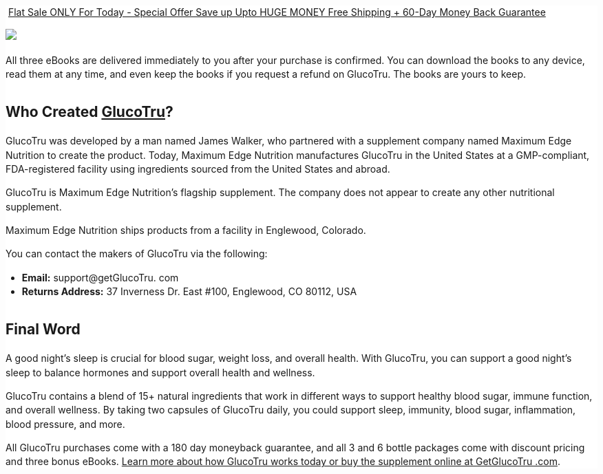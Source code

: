  [Flat Sale ONLY For Today - Special Offer Save up Upto HUGE MONEY Free Shipping + 60-Day Money Back Guarantee](https://www.glitco.com/get-GlucoTru) 

[![](https://blogger.googleusercontent.com/img/b/R29vZ2xl/AVvXsEhuYIeeZ4Yy8Tg1g1kckXv_ZQvn26lhrusvIa3LsgaieojV91fFTSMOYuUZLLxut3NbNU_vVUyUF6Kz-q5oCkymn5sdxZSFqlFKpPIOvZz4Bxgx9zuzuOAGFsP6doPQP9S5PawmRhdmzhjZxloDYs59tfGA0XwySlMZFA7IBT7Ezae2PC10t00p-FuJ/w640-h356/Screenshot%20(633).png)](https://blogger.googleusercontent.com/img/b/R29vZ2xl/AVvXsEhuYIeeZ4Yy8Tg1g1kckXv_ZQvn26lhrusvIa3LsgaieojV91fFTSMOYuUZLLxut3NbNU_vVUyUF6Kz-q5oCkymn5sdxZSFqlFKpPIOvZz4Bxgx9zuzuOAGFsP6doPQP9S5PawmRhdmzhjZxloDYs59tfGA0XwySlMZFA7IBT7Ezae2PC10t00p-FuJ/s1523/Screenshot%20(633).png)

All three eBooks are delivered immediately to you after your purchase is confirmed. You can download the books to any device, read them at any time, and even keep the books if you request a refund on GlucoTru. The books are yours to keep.

**Who Created [GlucoTru](https://www.npmjs.com/package/glucotru-official-update)?**
-----------------------------------------------------------------------------------

GlucoTru was developed by a man named James Walker, who partnered with a supplement company named Maximum Edge Nutrition to create the product. Today, Maximum Edge Nutrition manufactures GlucoTru in the United States at a GMP-compliant, FDA-registered facility using ingredients sourced from the United States and abroad.

GlucoTru is Maximum Edge Nutrition’s flagship supplement. The company does not appear to create any other nutritional supplement.

Maximum Edge Nutrition ships products from a facility in Englewood, Colorado.

You can contact the makers of GlucoTru via the following:

*   **Email:** support@getGlucoTru. com
*   **Returns Address:** 37 Inverness Dr. East #100, Englewood, CO 80112, USA

**Final Word**
--------------

A good night’s sleep is crucial for blood sugar, weight loss, and overall health. With GlucoTru, you can support a good night’s sleep to balance hormones and support overall health and wellness.

GlucoTru contains a blend of 15+ natural ingredients that work in different ways to support healthy blood sugar, immune function, and overall wellness. By taking two capsules of GlucoTru daily, you could support sleep, immunity, blood sugar, inflammation, blood pressure, and more.

All GlucoTru purchases come with a 180 day moneyback guarantee, and all 3 and 6 bottle packages come with discount pricing and three bonus eBooks. [Learn more about how GlucoTru works today or buy the supplement online at GetGlucoTru .com](https://www.glitco.com/get-GlucoTru).
